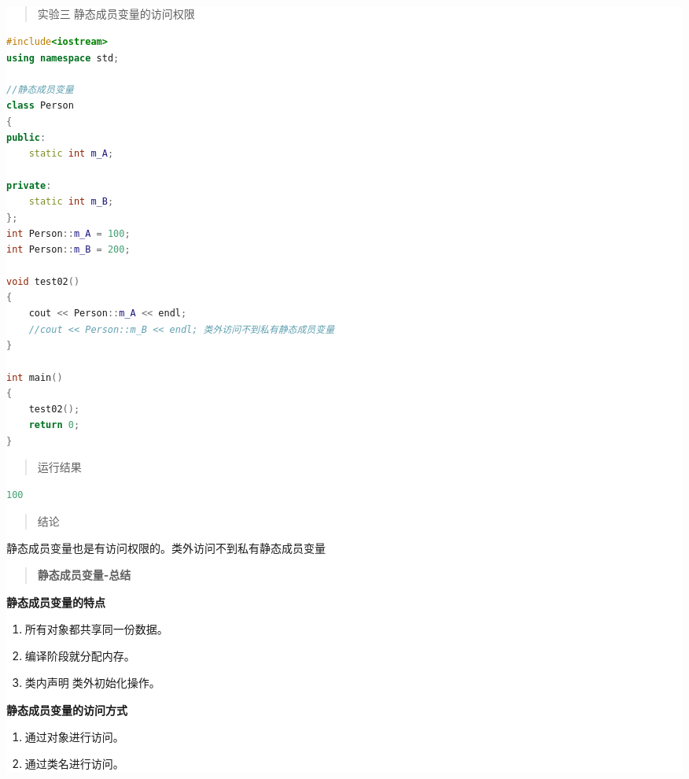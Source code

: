 

> 实验三 静态成员变量的访问权限

```C++
#include<iostream>
using namespace std;

//静态成员变量
class Person
{
public:
	static int m_A;

private:
	static int m_B;
};
int Person::m_A = 100;
int Person::m_B = 200;

void test02()
{
	cout << Person::m_A << endl;
	//cout << Person::m_B << endl; 类外访问不到私有静态成员变量
}

int main()
{
	test02();	
	return 0;
}
```

> 运行结果

```C++
100
```

> 结论

静态成员变量也是有访问权限的。类外访问不到私有静态成员变量



> **静态成员变量-总结**

**静态成员变量的特点**

1. 所有对象都共享同一份数据。

2. 编译阶段就分配内存。

3. 类内声明 类外初始化操作。

**静态成员变量的访问方式**

1. 通过对象进行访问。

2. 通过类名进行访问。
